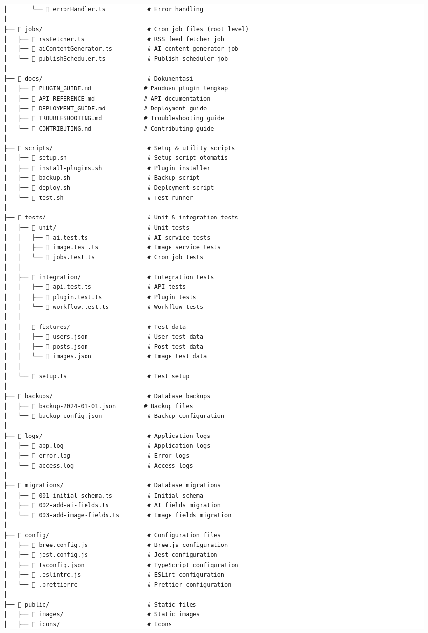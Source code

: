 ```
│       └── 📄 errorHandler.ts            # Error handling
│
├── 📁 jobs/                              # Cron job files (root level)
│   ├── 📄 rssFetcher.ts                  # RSS feed fetcher job
│   ├── 📄 aiContentGenerator.ts          # AI content generator job
│   └── 📄 publishScheduler.ts            # Publish scheduler job
│
├── 📁 docs/                              # Dokumentasi
│   ├── 📄 PLUGIN_GUIDE.md               # Panduan plugin lengkap
│   ├── 📄 API_REFERENCE.md              # API documentation
│   ├── 📄 DEPLOYMENT_GUIDE.md           # Deployment guide
│   ├── 📄 TROUBLESHOOTING.md            # Troubleshooting guide
│   └── 📄 CONTRIBUTING.md               # Contributing guide
│
├── 📁 scripts/                           # Setup & utility scripts
│   ├── 📄 setup.sh                       # Setup script otomatis
│   ├── 📄 install-plugins.sh             # Plugin installer
│   ├── 📄 backup.sh                      # Backup script
│   ├── 📄 deploy.sh                      # Deployment script
│   └── 📄 test.sh                        # Test runner
│
├── 📁 tests/                             # Unit & integration tests
│   ├── 📁 unit/                          # Unit tests
│   │   ├── 📄 ai.test.ts                 # AI service tests
│   │   ├── 📄 image.test.ts              # Image service tests
│   │   └── 📄 jobs.test.ts               # Cron job tests
│   │
│   ├── 📁 integration/                   # Integration tests
│   │   ├── 📄 api.test.ts                # API tests
│   │   ├── 📄 plugin.test.ts             # Plugin tests
│   │   └── 📄 workflow.test.ts           # Workflow tests
│   │
│   ├── 📁 fixtures/                      # Test data
│   │   ├── 📄 users.json                 # User test data
│   │   ├── 📄 posts.json                 # Post test data
│   │   └── 📄 images.json                # Image test data
│   │
│   └── 📄 setup.ts                       # Test setup
│
├── 📁 backups/                           # Database backups
│   ├── 📄 backup-2024-01-01.json        # Backup files
│   └── 📄 backup-config.json             # Backup configuration
│
├── 📁 logs/                              # Application logs
│   ├── 📄 app.log                        # Application logs
│   ├── 📄 error.log                      # Error logs
│   └── 📄 access.log                     # Access logs
│
├── 📁 migrations/                        # Database migrations
│   ├── 📄 001-initial-schema.ts          # Initial schema
│   ├── 📄 002-add-ai-fields.ts           # AI fields migration
│   └── 📄 003-add-image-fields.ts        # Image fields migration
│
├── 📁 config/                            # Configuration files
│   ├── 📄 bree.config.js                 # Bree.js configuration
│   ├── 📄 jest.config.js                 # Jest configuration
│   ├── 📄 tsconfig.json                  # TypeScript configuration
│   ├── 📄 .eslintrc.js                   # ESLint configuration
│   └── 📄 .prettierrc                    # Prettier configuration
│
├── 📁 public/                            # Static files
│   ├── 📁 images/                        # Static images
│   ├── 📁 icons/                         # Icons
```